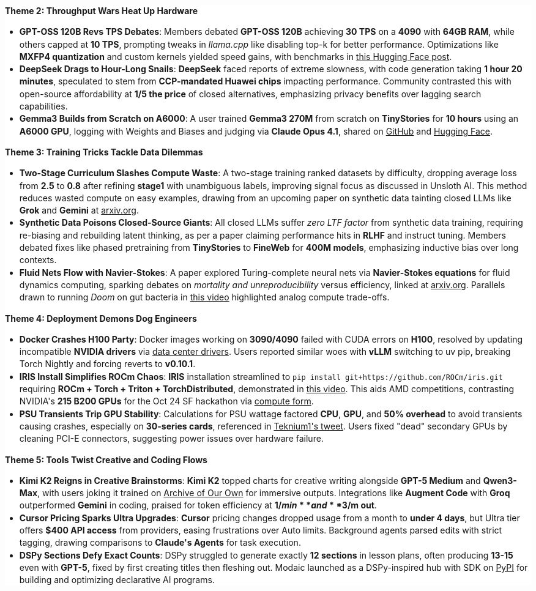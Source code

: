 **Theme 2: Throughput Wars Heat Up Hardware**

- **GPT-OSS 120B Revs TPS Debates**: Members debated **GPT-OSS 120B** achieving **30 TPS** on a **4090** with **64GB RAM**, while others capped at **10 TPS**, prompting tweaks in *llama.cpp* like disabling top-k for better performance. Optimizations like **MXFP4 quantization** and custom kernels yielded speed gains, with benchmarks in [this Hugging Face post](https://xcancel.com/reach_vb/status/1966134598682767507).
- **DeepSeek Drags to Hour-Long Snails**: **DeepSeek** faced reports of extreme slowness, with code generation taking **1 hour 20 minutes**, speculated to stem from **CCP-mandated Huawei chips** impacting performance. Community contrasted this with open-source affordability at **1/5 the price** of closed alternatives, emphasizing privacy benefits over lagging search capabilities.
- **Gemma3 Builds from Scratch on A6000**: A user trained **Gemma3 270M** from scratch on **TinyStories** for **10 hours** using an **A6000 GPU**, logging with Weights and Biases and judging via **Claude Opus 4.1**, shared on [GitHub](https://github.com/di37/gemma3-270M-tinystories-pytorch) and [Hugging Face](https://huggingface.co/disham993/gemma3-270m-tiny-stories).

**Theme 3: Training Tricks Tackle Data Dilemmas**

- **Two-Stage Curriculum Slashes Compute Waste**: A two-stage training ranked datasets by difficulty, dropping average loss from **2.5** to **0.8** after refining **stage1** with unambiguous labels, improving signal focus as discussed in Unsloth AI. This method reduces wasted compute on easy examples, drawing from an upcoming paper on synthetic data tainting closed LLMs like **Grok** and **Gemini** at [arxiv.org](https://arxiv.org/html/2509.05276v1).
- **Synthetic Data Poisons Closed-Source Giants**: All closed LLMs suffer *zero LTF factor* from synthetic data training, requiring re-biasing and rebuilding latent thinking, as per a paper claiming performance hits in **RLHF** and instruct tuning. Members debated fixes like phased pretraining from **TinyStories** to **FineWeb** for **400M models**, emphasizing inductive bias over long contexts.
- **Fluid Nets Flow with Navier-Stokes**: A paper explored Turing-complete neural nets via **Navier-Stokes equations** for fluid dynamics computing, sparking debates on *mortality and unreproducibility* versus efficiency, linked at [arxiv.org](https://arxiv.org/abs/2507.07696). Parallels drawn to running *Doom* on gut bacteria in [this video](https://www.youtube.com/watch?v=8DnoOOgYxck) highlighted analog compute trade-offs.

**Theme 4: Deployment Demons Dog Engineers**

- **Docker Crashes H100 Party**: Docker images working on **3090/4090** failed with CUDA errors on **H100**, resolved by updating incompatible **NVIDIA drivers** via [data center drivers](https://www.nvidia.com/en-us/drivers/data-center-drivers/). Users reported similar woes with **vLLM** switching to uv pip, breaking Torch Nightly and forcing reverts to **v0.10.1**.
- **IRIS Install Simplifies ROCm Chaos**: **IRIS** installation streamlined to `pip install git+https://github.com/ROCm/iris.git` requiring **ROCm + Torch + Triton + TorchDistributed**, demonstrated in [this video](https://cdn.discordapp.com/attachments/1359640791525490768/1415976909535318037/iris-install.mov?ex=68c5d382&is=68c48202&hm=6a0a4b3c9e86c36fdfd1f189fe044dc5d4c4cc59bcd8bbdaab24e61c8453541b&). This aids AMD competitions, contrasting NVIDIA's **215 B200 GPUs** for the Oct 24 SF hackathon via [compute form](https://forms.gle/wYvXE99bvdRiQD6aA).
- **PSU Transients Trip GPU Stability**: Calculations for PSU wattage factored **CPU**, **GPU**, and **50% overhead** to avoid transients causing crashes, especially on **30-series cards**, referenced in [Teknium1's tweet](https://x.com/Teknium1/status/1966338983572725979). Users fixed "dead" secondary GPUs by cleaning PCI-E connectors, suggesting power issues over hardware failure.

**Theme 5: Tools Twist Creative and Coding Flows**

- **Kimi K2 Reigns in Creative Brainstorms**: **Kimi K2** topped charts for creative writing alongside **GPT-5 Medium** and **Qwen3-Max**, with users joking it trained on [Archive of Our Own](https://archiveofourown.org/) for immersive outputs. Integrations like **Augment Code** with **Groq** outperformed **Gemini** in coding, praised for token efficiency at **$1/m in** and **$3/m out**.
- **Cursor Pricing Sparks Ultra Upgrades**: **Cursor** pricing changes dropped usage from a month to **under 4 days**, but Ultra tier offers **$400 API access** from providers, easing frustrations over Auto limits. Background agents parsed edits with strict tagging, drawing comparisons to **Claude's Agents** for task execution.
- **DSPy Sections Defy Exact Counts**: DSPy struggled to generate exactly **12 sections** in lesson plans, often producing **13-15** even with **GPT-5**, fixed by first creating titles then fleshing out. Modaic launched as a DSPy-inspired hub with SDK on [PyPI](https://pypi.org/project/modaic/) for building and optimizing declarative AI programs.
